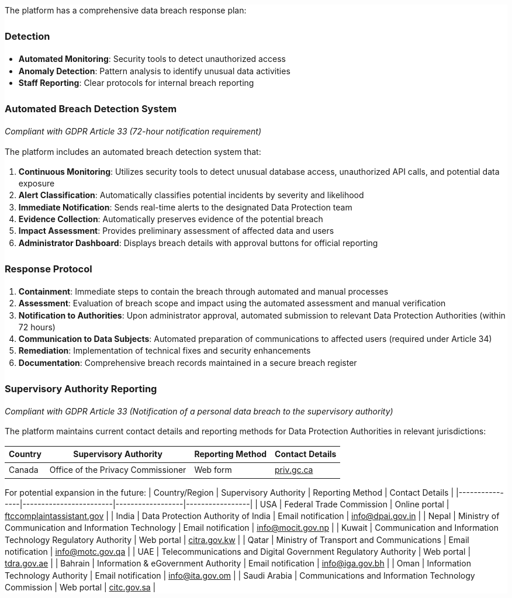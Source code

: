 The platform has a comprehensive data breach response plan:

### Detection

- **Automated Monitoring**: Security tools to detect unauthorized access
- **Anomaly Detection**: Pattern analysis to identify unusual data activities
- **Staff Reporting**: Clear protocols for internal breach reporting

### Automated Breach Detection System

*Compliant with GDPR Article 33 (72-hour notification requirement)*

The platform includes an automated breach detection system that:

1. **Continuous Monitoring**: Utilizes security tools to detect unusual database access, unauthorized API calls, and potential data exposure
2. **Alert Classification**: Automatically classifies potential incidents by severity and likelihood
3. **Immediate Notification**: Sends real-time alerts to the designated Data Protection team
4. **Evidence Collection**: Automatically preserves evidence of the potential breach
5. **Impact Assessment**: Provides preliminary assessment of affected data and users
6. **Administrator Dashboard**: Displays breach details with approval buttons for official reporting

### Response Protocol

1. **Containment**: Immediate steps to contain the breach through automated and manual processes
2. **Assessment**: Evaluation of breach scope and impact using the automated assessment and manual verification
3. **Notification to Authorities**: Upon administrator approval, automated submission to relevant Data Protection Authorities (within 72 hours)
4. **Communication to Data Subjects**: Automated preparation of communications to affected users (required under Article 34)
5. **Remediation**: Implementation of technical fixes and security enhancements
6. **Documentation**: Comprehensive breach records maintained in a secure breach register

### Supervisory Authority Reporting

*Compliant with GDPR Article 33 (Notification of a personal data breach to the supervisory authority)*

The platform maintains current contact details and reporting methods for Data Protection Authorities in relevant jurisdictions:

| Country | Supervisory Authority | Reporting Method | Contact Details |
|---------|------------------------|------------------|-----------------|
| Canada | Office of the Privacy Commissioner | Web form | [priv.gc.ca](https://www.priv.gc.ca/en/report-a-concern/) |

For potential expansion in the future:
| Country/Region | Supervisory Authority | Reporting Method | Contact Details |
|----------------|------------------------|------------------|-----------------|
| USA | Federal Trade Commission | Online portal | [ftccomplaintassistant.gov](https://www.ftccomplaintassistant.gov/) |
| India | Data Protection Authority of India | Email notification | [info@dpai.gov.in](mailto:info@dpai.gov.in) |
| Nepal | Ministry of Communication and Information Technology | Email notification | [info@mocit.gov.np](mailto:info@mocit.gov.np) |
| Kuwait | Communication and Information Technology Regulatory Authority | Web portal | [citra.gov.kw](https://www.citra.gov.kw/) |
| Qatar | Ministry of Transport and Communications | Email notification | [info@motc.gov.qa](mailto:info@motc.gov.qa) |
| UAE | Telecommunications and Digital Government Regulatory Authority | Web portal | [tdra.gov.ae](https://www.tdra.gov.ae/) |
| Bahrain | Information & eGovernment Authority | Email notification | [info@iga.gov.bh](mailto:info@iga.gov.bh) |
| Oman | Information Technology Authority | Email notification | [info@ita.gov.om](mailto:info@ita.gov.om) |
| Saudi Arabia | Communications and Information Technology Commission | Web portal | [citc.gov.sa](https://www.citc.gov.sa/) |